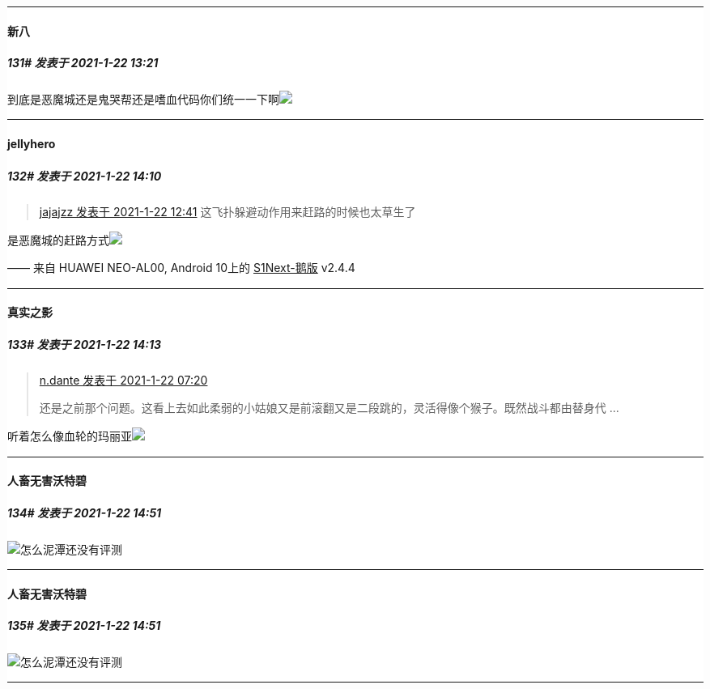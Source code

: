 
-----

####  新八  
##### 131#       发表于 2021-1-22 13:21


到底是恶魔城还是鬼哭帮还是嗜血代码你们统一一下啊<img src="https://static.saraba1st.com/image/smiley/face2017/067.png" referrerpolicy="no-referrer">


-----

####  jellyhero  
##### 132#       发表于 2021-1-22 14:10


<blockquote><a href="httphttps://bbs.saraba1st.com/2b/forum.php?mod=redirect&amp;goto=findpost&amp;pid=50111524&amp;ptid=1977343" target="_blank">jajajzz 发表于 2021-1-22 12:41</a>
这飞扑躲避动作用来赶路的时候也太草生了</blockquote>
是恶魔城的赶路方式<img src="https://static.saraba1st.com/image/smiley/face2017/059.png" referrerpolicy="no-referrer">

—— 来自 HUAWEI NEO-AL00, Android 10上的 [S1Next-鹅版](https://github.com/ykrank/S1-Next/releases) v2.4.4


-----

####  真实之影  
##### 133#       发表于 2021-1-22 14:13


<blockquote><a href="httphttps://bbs.saraba1st.com/2b/forum.php?mod=redirect&amp;goto=findpost&amp;pid=50108834&amp;ptid=1977343" target="_blank">n.dante 发表于 2021-1-22 07:20</a>

还是之前那个问题。这看上去如此柔弱的小姑娘又是前滚翻又是二段跳的，灵活得像个猴子。既然战斗都由替身代 ...</blockquote>
听着怎么像血轮的玛丽亚<img src="https://static.saraba1st.com/image/smiley/face2017/013.png" referrerpolicy="no-referrer">


-----

####  人畜无害沃特碧  
##### 134#       发表于 2021-1-22 14:51


<img src="https://static.saraba1st.com/image/smiley/face2017/037.png" referrerpolicy="no-referrer">怎么泥潭还没有评测


-----

####  人畜无害沃特碧  
##### 135#       发表于 2021-1-22 14:51


<img src="https://static.saraba1st.com/image/smiley/face2017/037.png" referrerpolicy="no-referrer">怎么泥潭还没有评测


-----
